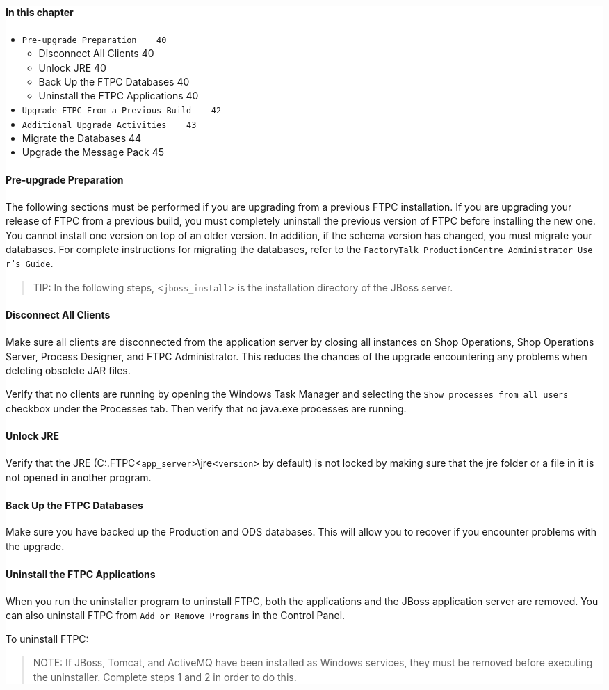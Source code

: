 #### In this chapter
- `Pre-upgrade Preparation    40`
  - Disconnect All Clients    40
  - Unlock JRE    40
  - Back Up the FTPC Databases    40
  - Uninstall the FTPC Applications    40
- `Upgrade FTPC From a Previous Build    42`
-  `Additional Upgrade Activities    43`
  - Migrate the Databases    44
  - Upgrade the Message Pack    45

#### Pre-upgrade Preparation

The following sections must be performed if you are upgrading from a previous FTPC installation. If you are upgrading your release of FTPC from a previous build, you must completely uninstall the previous version of FTPC before installing the new one. You cannot install one version on top of an older version. In addition, if the schema version has changed, you must migrate your databases. For complete instructions for migrating the databases, refer to the `FactoryTalk ProductionCentre Administrator User’s Guide`.

> TIP:  In the following steps, <`jboss_install`> is the installation directory of the JBoss server.

#### Disconnect All Clients

Make sure all clients are disconnected from the application server by closing all instances on Shop Operations, Shop Operations Server, Process Designer, and FTPC Administrator. This reduces the chances of the upgrade encountering any problems when deleting obsolete JAR files.

Verify that no clients are running by opening the Windows Task Manager and selecting the `Show processes from all users` checkbox under the Processes tab. Then verify that no java.exe processes are running.

#### Unlock JRE

Verify that the JRE (C:\.FTPC\<`app_server`>\jre<`version`> by default) is not locked by making sure that the jre folder or a file in it is not opened in another program.

#### Back Up the FTPC Databases

Make sure you have backed up the Production and ODS databases. This will allow you to recover if you encounter problems with the upgrade.

#### Uninstall the FTPC Applications

When you run the uninstaller program to uninstall FTPC, both the applications and the JBoss application server are removed. You can also uninstall FTPC from `Add or Remove Programs` in the Control Panel.

To uninstall FTPC:

> NOTE:
> If JBoss, Tomcat, and ActiveMQ have been installed as Windows services, they must be removed before executing the uninstaller. Complete steps 1 and 2 in order to do this.
